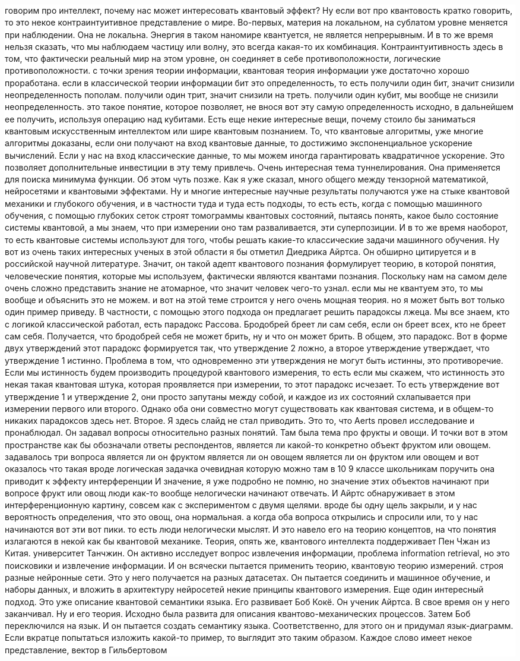 говорим про интеллект, почему нас может интересовать квантовый эффект? Ну если вот про квантовость кратко говорить, то это некое контраинтуитивное представление о мире. Во-первых, материя на локальном, на сублатом уровне меняется при наблюдении. Она не локальна. Энергия в таком наномире квантуется, не является непрерывным. И в то же время нельзя сказать, что мы наблюдаем частицу или волну, это всегда какая-то их комбинация. Контраинтуитивность здесь в том, что фактически реальный мир на этом уровне, он соединяет в себе противоположности, логические противоположности. с точки зрения теории информации, квантовая теория информации уже достаточно хорошо проработана. если в классической теории информации бит это определенность, то есть получили один бит, значит снизили неопределенность пополам. получили один трит, значит снизили на треть. получили один кубит, мы вообще не снизили неопределенность. это такое понятие, которое позволяет, не внося вот эту самую определенность исходно, в дальнейшем ее получить, используя операцию над кубитами. Есть еще некие интересные вещи, почему стоило бы заниматься квантовым искусственным интеллектом или шире квантовым познанием. То, что квантовые алгоритмы, уже многие алгоритмы доказаны, если они получают на вход квантовые данные, то достижимо экспоненциальное ускорение вычислений. Если у нас на вход классические данные, то мы можем иногда гарантировать квадратичное ускорение. Это позволяет дополнительные инвестиции в эту тему привлечь. Очень интересная тема туннелирования. Она применяется для поиска минимума функции. Об этом чуть позже. Как я уже сказал, много общего между тензорной математикой, нейросетями и квантовыми эффектами. Ну и многие интересные научные результаты получаются уже на стыке квантовой механики и глубокого обучения, и в частности туда и туда есть подходы, то есть есть, когда с помощью машинного обучения, с помощью глубоких сеток строят томограммы квантовых состояний, пытаясь понять, какое было состояние системы квантовой, а мы знаем, что при измерении оно там разваливается, эти суперпозиции. И в то же время наоборот, то есть квантовые системы используют для того, чтобы решать какие-то классические задачи машинного обучения. Ну вот из очень таких интересных ученых в этой области я бы отметил Диедрика Айртса. Он обширно цитируется и в российской научной литературе. Значит, он такой адепт квантового познания формулирует теорию, в которой понятия, человеческие понятия, которые мы используем, фактически являются квантами познания. Поскольку нам на самом деле очень сложно представить знание не атомарное, что значит человек чего-то узнал. если мы не квантуем это, то мы вообще и объяснить это не можем. и вот на этой теме строится у него очень мощная теория. но я может быть вот только один пример приведу. В частности, с помощью этого подхода он предлагает решить парадоксы лжеца. Мы все знаем, кто с логикой классической работал, есть парадокс Рассова. Бродобрей бреет ли сам себя, если он бреет всех, кто не бреет сам себя. Получается, что бродобрей себя не может брить, ну и что он может брить. В общем, это парадокс. Вот в форме двух утверждений этот парадокс формируется так, что утверждение 2 ложно, а второе утверждение утверждает, что утверждение 1 истинно. Проблема в том, что одновременно эти утверждения не могут быть истинны, это противоречие. Если мы истинность будем производить процедурой квантового измерения, то есть если мы скажем, что истинность это некая такая квантовая штука, которая проявляется при измерении, то этот парадокс исчезает. То есть утверждение вот утверждение 1 и утверждение 2, они просто запутаны между собой, и каждое из их состояний схлапывается при измерении первого или второго. Однако оба они совместно могут существовать как квантовая система, и в общем-то никаких парадоксов здесь нет. Второе. Я здесь слайд не стал приводить. Это то, что Aerts провел исследование и пронаблюдал. Он задавал вопросы относительно разных понятий. Там была тема про фрукты и овощи. И точки вот в этом пространстве как бы обозначали ответы респондентов, является ли какой-то конкретно объект фруктом или овощем. задавалось три вопроса является ли он фруктом является ли он овощем является ли он фруктом или овощем и вот оказалось что такая вроде логическая задачка очевидная которую можно там в 10 9 классе школьникам поручить она приводит к эффекту интерференции И значение, я уже подробно не помню, но значение этих объектов начинают при вопросе фрукт или овощ люди как-то вообще нелогически начинают отвечать. И Айртс обнаруживает в этом интерференционную картину, совсем как с экспериментом с двумя щелями. вроде бы одну щель закрыли, и у нас вероятность определения, что это овощ, она нормальная. а когда оба вопроса открылись и спросили или, то у нас начинаются вот эти вот пики. то есть люди нелогически мыслят. И это навело его на теорию концептов, на что понятия излагаются в некой как бы квантовой механике. Теория, опять же, квантового интеллекта поддерживает Пен Чжан из Китая. университет Танчжин. Он активно исследует вопрос извлечения информации, проблема information retrieval, но это поисковики и извлечение информации. И он всячески пытается применить теорию, квантовую теорию измерений. строя разные нейронные сети. Это у него получается на разных датасетах. Он пытается соединить и машинное обучение, и наборы данных, и вложить в архитектуру нейросетей некие принципы квантового измерения. Еще один интересный подход. Это уже описание квантовой семантики языка. Его развивает Боб Кокё. Он ученик Айртса. В свое время он у него заканчивал. Ну и его теория. Исходно была развита для описания квантово-механических процессов. Затем Боб переключился на язык. И он пытается создать семантику языка. Соответственно, для этого он и придумал язык-диаграмм. Если вкратце попытаться изложить какой-то пример, то выглядит это таким образом. Каждое слово имеет некое представление, вектор в Гильбертовом